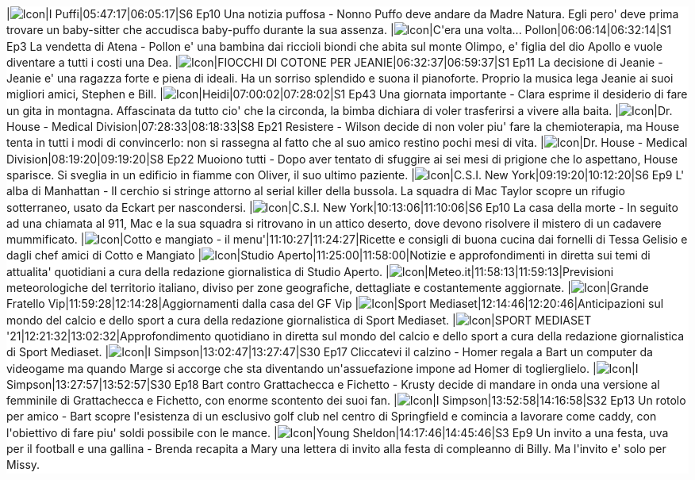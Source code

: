 |![Icon](https://guidatv.sky.it/uuid/beb1fdf0-ccc3-4b2a-871a-9c95832d12c7/cover?md5ChecksumParam=e5de229c920caeef4e8da5c76a667cd5)|I Puffi|05:47:17|06:05:17|S6 Ep10 Una notizia puffosa - Nonno Puffo deve andare da Madre Natura. Egli pero' deve prima trovare un baby-sitter che accudisca baby-puffo durante la sua assenza.
|![Icon](https://guidatv.sky.it/uuid/610e0e47-dfbf-4b7d-b42e-9fa9621d55f4/cover?md5ChecksumParam=3450f2b3fe6dd3a1c55e9a0580996288)|C'era una volta... Pollon|06:06:14|06:32:14|S1 Ep3 La vendetta di Atena - Pollon e' una bambina dai riccioli biondi che abita sul monte Olimpo, e' figlia del dio Apollo e vuole diventare a tutti i costi una Dea.
|![Icon](https://guidatv.sky.it/uuid/3dec3932-7e73-41fb-9d87-3ba6cfa98b48/cover?md5ChecksumParam=524029e5c8d26d7032b751c0fb413121)|FIOCCHI DI COTONE PER JEANIE|06:32:37|06:59:37|S1 Ep11 La decisione di Jeanie - Jeanie e' una ragazza forte e piena di ideali. Ha un sorriso splendido e suona il pianoforte. Proprio la musica lega Jeanie ai suoi migliori amici, Stephen e Bill.
|![Icon](https://guidatv.sky.it/uuid/89639d64-d9be-43e5-9119-733fd4f3b6a4/cover?md5ChecksumParam=717454a6b8f15eb6881c0f0f761c9d6b)|Heidi|07:00:02|07:28:02|S1 Ep43 Una giornata importante - Clara esprime il desiderio di fare un gita in montagna. Affascinata da tutto cio' che la circonda, la bimba dichiara di voler trasferirsi a vivere alla baita.
|![Icon](https://guidatv.sky.it/uuid/d54c1313-7212-43d9-b891-e3706f189b23/cover?md5ChecksumParam=d750e92fb42320002a287e08a699d66b)|Dr. House - Medical Division|07:28:33|08:18:33|S8 Ep21 Resistere - Wilson decide di non voler piu' fare la chemioterapia, ma House tenta in tutti i modi di convincerlo: non si rassegna al fatto che al suo amico restino pochi mesi di vita.
|![Icon](https://guidatv.sky.it/uuid/a2a64d69-08c2-4734-9f77-1f1bec057763/cover?md5ChecksumParam=d750e92fb42320002a287e08a699d66b)|Dr. House - Medical Division|08:19:20|09:19:20|S8 Ep22 Muoiono tutti - Dopo aver tentato di sfuggire ai sei mesi di prigione che lo aspettano, House sparisce. Si sveglia in un edificio in fiamme con Oliver, il suo ultimo paziente.
|![Icon](https://guidatv.sky.it/uuid/1d238e42-ae96-4d79-971a-7d1a2ed21cad/cover?md5ChecksumParam=f205b93901a3909e6185a2b2efda544a)|C.S.I. New York|09:19:20|10:12:20|S6 Ep9 L' alba di Manhattan - Il cerchio si stringe attorno al serial killer della bussola. La squadra di Mac Taylor scopre un rifugio sotterraneo, usato da Eckart per nascondersi.
|![Icon](https://guidatv.sky.it/uuid/516a1ca0-d269-41fa-8552-e4ce865bf971/cover?md5ChecksumParam=f205b93901a3909e6185a2b2efda544a)|C.S.I. New York|10:13:06|11:10:06|S6 Ep10 La casa della morte - In seguito ad una chiamata al 911, Mac e la sua squadra si ritrovano in un attico deserto, dove devono risolvere il mistero di un cadavere mummificato.
|![Icon](https://guidatv.sky.it/uuid/ae33dd96-d9bc-4847-8e0c-39c3674fa9ff/cover?md5ChecksumParam=8d3e48033c25eabde30b3fa39248bfd0)|Cotto e mangiato - il menu'|11:10:27|11:24:27|Ricette e consigli di buona cucina dai fornelli di Tessa Gelisio e dagli chef amici di Cotto e Mangiato
|![Icon](https://guidatv.sky.it/uuid/c60ddf3f-37e0-472e-8bba-da0bb8e3920c/cover?md5ChecksumParam=0c00d62ed10712f3984eb026d3edacf6)|Studio Aperto|11:25:00|11:58:00|Notizie e approfondimenti in diretta sui temi di attualita' quotidiani a cura della redazione giornalistica di Studio Aperto.
|![Icon](https://guidatv.sky.it/uuid/7432184c-2a44-407d-bb70-ad3224e207b5/cover?md5ChecksumParam=ea4922c517197fce402c37c11d9e9803)|Meteo.it|11:58:13|11:59:13|Previsioni meteorologiche del territorio italiano, diviso per zone geografiche, dettagliate e costantemente aggiornate.
|![Icon](https://guidatv.sky.it/uuid/e4191ee2-2a05-48c9-9f86-aa5cf60b625b/cover?md5ChecksumParam=38b61b6589655565493d901a3dd0a6c0)|Grande Fratello Vip|11:59:28|12:14:28|Aggiornamenti dalla casa del GF Vip
|![Icon](https://guidatv.sky.it/uuid/87df1f68-4df2-4074-8c0f-4528673a3c71/cover?md5ChecksumParam=e152246c639809ff99086436f38ce4eb)|Sport Mediaset|12:14:46|12:20:46|Anticipazioni sul mondo del calcio e dello sport a cura della redazione giornalistica di Sport Mediaset.
|![Icon](https://guidatv.sky.it/uuid/5bae748a-1b62-4785-bf80-fc8d9815c8e1/cover?md5ChecksumParam=01cbe3ae7032b33bd7ff4e13d9b71f70)|SPORT MEDIASET '21|12:21:32|13:02:32|Approfondimento quotidiano in diretta sul mondo del calcio e dello sport a cura della redazione giornalistica di Sport Mediaset.
|![Icon](https://guidatv.sky.it/uuid/0783fc1e-9221-4c10-9657-06cf6a468608/cover?md5ChecksumParam=227cb4e292c96da1582accd0c0b529c9)|I Simpson|13:02:47|13:27:47|S30 Ep17 Cliccatevi il calzino - Homer regala a Bart un computer da videogame ma quando Marge si accorge che sta diventando un'assuefazione impone ad Homer di toglierglielo.
|![Icon](https://guidatv.sky.it/uuid/0cbed0b0-0a5e-4c02-93d9-d1cd5f7daeb8/cover?md5ChecksumParam=227cb4e292c96da1582accd0c0b529c9)|I Simpson|13:27:57|13:52:57|S30 Ep18 Bart contro Grattachecca e Fichetto - Krusty decide di mandare in onda una versione al femminile di Grattachecca e Fichetto, con enorme scontento dei suoi fan.
|![Icon](https://guidatv.sky.it/uuid/3ec26915-608b-4c16-946c-a0dce31f8ee0/cover?md5ChecksumParam=38ac02db693462de597e940bc66e84ee)|I Simpson|13:52:58|14:16:58|S32 Ep13 Un rotolo per amico - Bart scopre l'esistenza di un esclusivo golf club nel centro di Springfield e comincia a lavorare come caddy, con l'obiettivo di fare piu' soldi possibile con le mance.
|![Icon](https://guidatv.sky.it/uuid/9627d8a8-a90b-4adc-b9f2-13843ca529ee/cover?md5ChecksumParam=0c83cd72d2f371f7a9f893dac50cc367)|Young Sheldon|14:17:46|14:45:46|S3 Ep9 Un invito a una festa, uva per il football e una gallina - Brenda recapita a Mary una lettera di invito alla festa di compleanno di Billy. Ma l'invito e' solo per Missy.